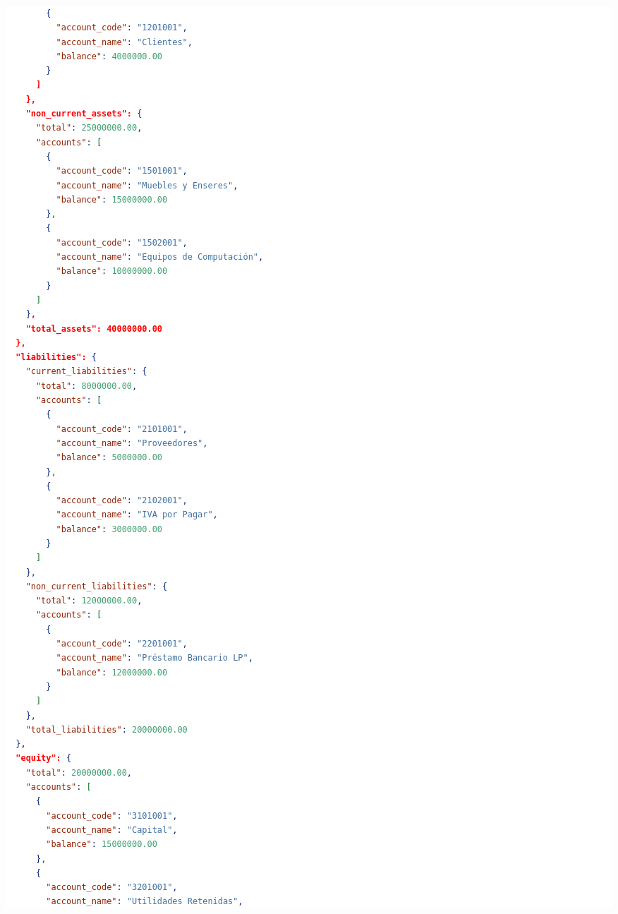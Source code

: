 ```json
        {
          "account_code": "1201001",
          "account_name": "Clientes",
          "balance": 4000000.00
        }
      ]
    },
    "non_current_assets": {
      "total": 25000000.00,
      "accounts": [
        {
          "account_code": "1501001",
          "account_name": "Muebles y Enseres",
          "balance": 15000000.00
        },
        {
          "account_code": "1502001",
          "account_name": "Equipos de Computación",
          "balance": 10000000.00
        }
      ]
    },
    "total_assets": 40000000.00
  },
  "liabilities": {
    "current_liabilities": {
      "total": 8000000.00,
      "accounts": [
        {
          "account_code": "2101001",
          "account_name": "Proveedores",
          "balance": 5000000.00
        },
        {
          "account_code": "2102001",
          "account_name": "IVA por Pagar",
          "balance": 3000000.00
        }
      ]
    },
    "non_current_liabilities": {
      "total": 12000000.00,
      "accounts": [
        {
          "account_code": "2201001",
          "account_name": "Préstamo Bancario LP",
          "balance": 12000000.00
        }
      ]
    },
    "total_liabilities": 20000000.00
  },
  "equity": {
    "total": 20000000.00,
    "accounts": [
      {
        "account_code": "3101001",
        "account_name": "Capital",
        "balance": 15000000.00
      },
      {
        "account_code": "3201001",
        "account_name": "Utilidades Retenidas",
```